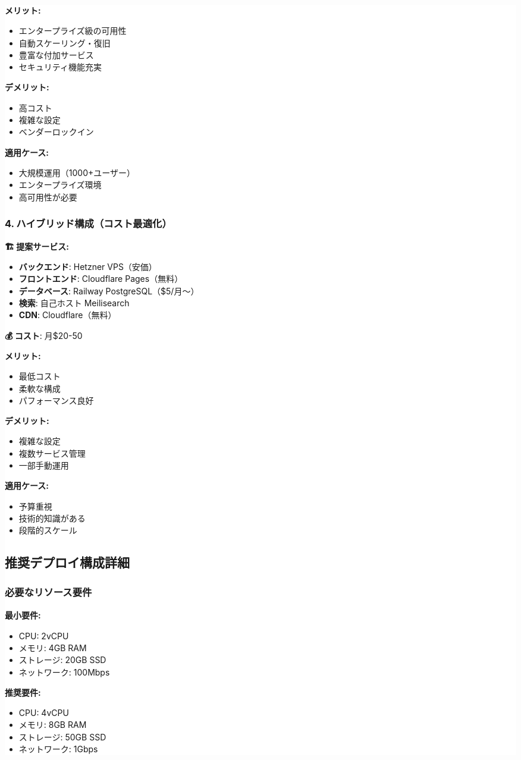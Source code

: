 **メリット:**
- エンタープライズ級の可用性
- 自動スケーリング・復旧
- 豊富な付加サービス
- セキュリティ機能充実

**デメリット:**
- 高コスト
- 複雑な設定
- ベンダーロックイン

**適用ケース:**
- 大規模運用（1000+ユーザー）
- エンタープライズ環境
- 高可用性が必要

### 4. ハイブリッド構成（コスト最適化）

**🏗️ 提案サービス:**
- **バックエンド**: Hetzner VPS（安価）
- **フロントエンド**: Cloudflare Pages（無料）
- **データベース**: Railway PostgreSQL（$5/月〜）
- **検索**: 自己ホスト Meilisearch
- **CDN**: Cloudflare（無料）

**💰 コスト**: 月$20-50

**メリット:**
- 最低コスト
- 柔軟な構成
- パフォーマンス良好

**デメリット:**
- 複雑な設定
- 複数サービス管理
- 一部手動運用

**適用ケース:**
- 予算重視
- 技術的知識がある
- 段階的スケール

## 推奨デプロイ構成詳細

### 必要なリソース要件

**最小要件:**
- CPU: 2vCPU
- メモリ: 4GB RAM
- ストレージ: 20GB SSD
- ネットワーク: 100Mbps

**推奨要件:**
- CPU: 4vCPU
- メモリ: 8GB RAM
- ストレージ: 50GB SSD
- ネットワーク: 1Gbps
